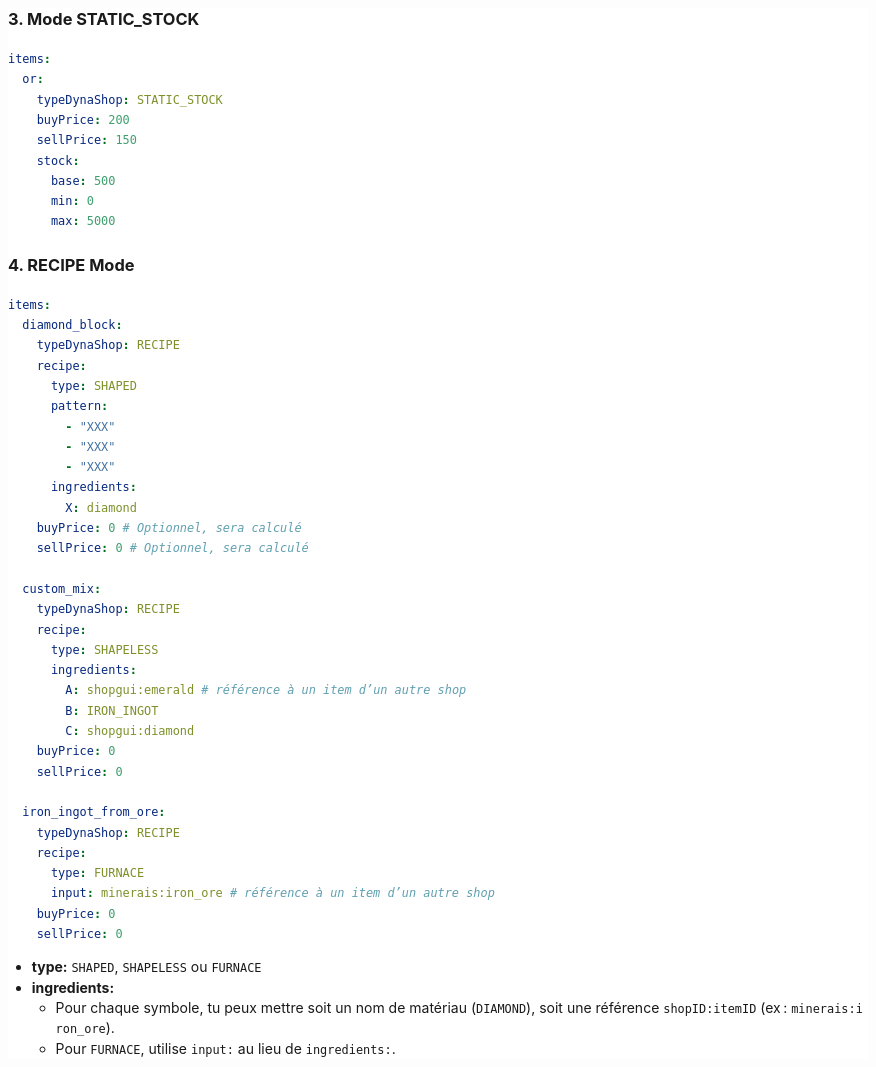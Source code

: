 ### 3. Mode STATIC_STOCK

```yaml
items:
  or:
    typeDynaShop: STATIC_STOCK
    buyPrice: 200
    sellPrice: 150
    stock:
      base: 500
      min: 0
      max: 5000
```

### 4. RECIPE Mode

```yaml
items:
  diamond_block:
    typeDynaShop: RECIPE
    recipe:
      type: SHAPED
      pattern:
        - "XXX"
        - "XXX"
        - "XXX"
      ingredients:
        X: diamond
    buyPrice: 0 # Optionnel, sera calculé
    sellPrice: 0 # Optionnel, sera calculé

  custom_mix:
    typeDynaShop: RECIPE
    recipe:
      type: SHAPELESS
      ingredients:
        A: shopgui:emerald # référence à un item d’un autre shop
        B: IRON_INGOT
        C: shopgui:diamond
    buyPrice: 0
    sellPrice: 0

  iron_ingot_from_ore:
    typeDynaShop: RECIPE
    recipe:
      type: FURNACE
      input: minerais:iron_ore # référence à un item d’un autre shop
    buyPrice: 0
    sellPrice: 0
```

- **type:** `SHAPED`, `SHAPELESS` ou `FURNACE`
- **ingredients:**  
  - Pour chaque symbole, tu peux mettre soit un nom de matériau (`DIAMOND`), soit une référence `shopID:itemID` (ex : `minerais:iron_ore`).
  - Pour `FURNACE`, utilise `input:` au lieu de `ingredients:`.
